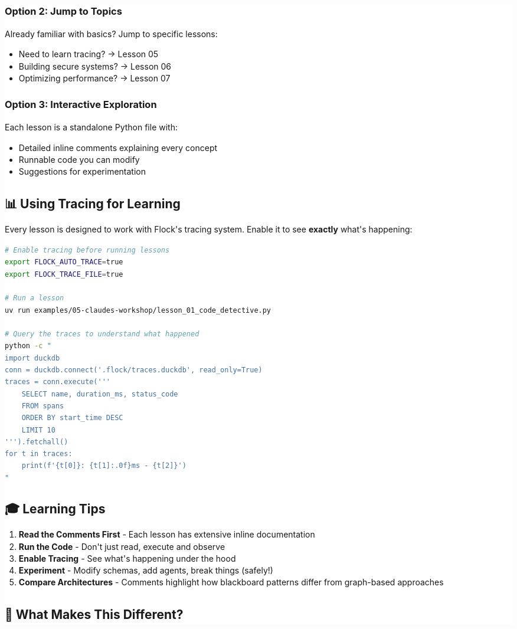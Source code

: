 ### Option 2: Jump to Topics
Already familiar with basics? Jump to specific lessons:
- Need to learn tracing? → Lesson 05
- Building secure systems? → Lesson 06
- Optimizing performance? → Lesson 07

### Option 3: Interactive Exploration
Each lesson is a standalone Python file with:
- Detailed inline comments explaining every concept
- Runnable code you can modify
- Suggestions for experimentation

## 📊 Using Tracing for Learning

Every lesson is designed to work with Flock's tracing system. Enable it to see **exactly** what's happening:

```bash
# Enable tracing before running lessons
export FLOCK_AUTO_TRACE=true
export FLOCK_TRACE_FILE=true

# Run a lesson
uv run examples/05-claudes-workshop/lesson_01_code_detective.py

# Query the traces to understand what happened
python -c "
import duckdb
conn = duckdb.connect('.flock/traces.duckdb', read_only=True)
traces = conn.execute('''
    SELECT name, duration_ms, status_code
    FROM spans
    ORDER BY start_time DESC
    LIMIT 10
''').fetchall()
for t in traces:
    print(f'{t[0]}: {t[1]:.0f}ms - {t[2]}')
"
```

## 🎓 Learning Tips

1. **Read the Comments First** - Each lesson has extensive inline documentation
2. **Run the Code** - Don't just read, execute and observe
3. **Enable Tracing** - See what's happening under the hood
4. **Experiment** - Modify schemas, add agents, break things (safely!)
5. **Compare Architectures** - Comments highlight how blackboard patterns differ from graph-based approaches

## 🤔 What Makes This Different?
